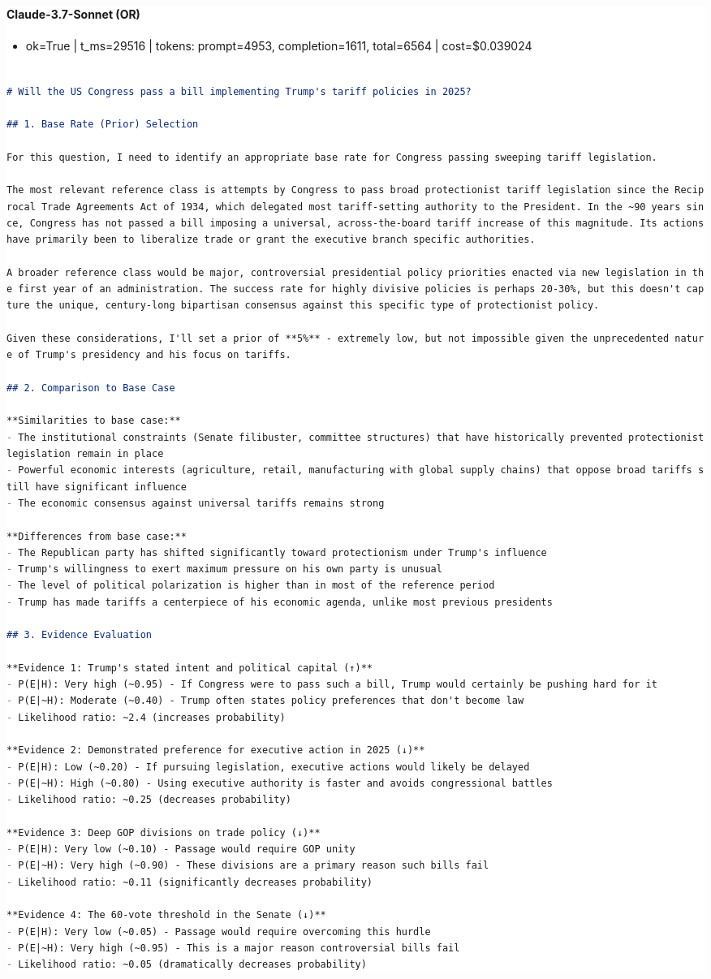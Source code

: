 #### Claude-3.7-Sonnet (OR)

- ok=True | t_ms=29516 | tokens: prompt=4953, completion=1611, total=6564 | cost=$0.039024

```md

# Will the US Congress pass a bill implementing Trump's tariff policies in 2025?

## 1. Base Rate (Prior) Selection

For this question, I need to identify an appropriate base rate for Congress passing sweeping tariff legislation.

The most relevant reference class is attempts by Congress to pass broad protectionist tariff legislation since the Reciprocal Trade Agreements Act of 1934, which delegated most tariff-setting authority to the President. In the ~90 years since, Congress has not passed a bill imposing a universal, across-the-board tariff increase of this magnitude. Its actions have primarily been to liberalize trade or grant the executive branch specific authorities.

A broader reference class would be major, controversial presidential policy priorities enacted via new legislation in the first year of an administration. The success rate for highly divisive policies is perhaps 20-30%, but this doesn't capture the unique, century-long bipartisan consensus against this specific type of protectionist policy.

Given these considerations, I'll set a prior of **5%** - extremely low, but not impossible given the unprecedented nature of Trump's presidency and his focus on tariffs.

## 2. Comparison to Base Case

**Similarities to base case:**
- The institutional constraints (Senate filibuster, committee structures) that have historically prevented protectionist legislation remain in place
- Powerful economic interests (agriculture, retail, manufacturing with global supply chains) that oppose broad tariffs still have significant influence
- The economic consensus against universal tariffs remains strong

**Differences from base case:**
- The Republican party has shifted significantly toward protectionism under Trump's influence
- Trump's willingness to exert maximum pressure on his own party is unusual
- The level of political polarization is higher than in most of the reference period
- Trump has made tariffs a centerpiece of his economic agenda, unlike most previous presidents

## 3. Evidence Evaluation

**Evidence 1: Trump's stated intent and political capital (↑)**
- P(E|H): Very high (~0.95) - If Congress were to pass such a bill, Trump would certainly be pushing hard for it
- P(E|~H): Moderate (~0.40) - Trump often states policy preferences that don't become law
- Likelihood ratio: ~2.4 (increases probability)

**Evidence 2: Demonstrated preference for executive action in 2025 (↓)**
- P(E|H): Low (~0.20) - If pursuing legislation, executive actions would likely be delayed
- P(E|~H): High (~0.80) - Using executive authority is faster and avoids congressional battles
- Likelihood ratio: ~0.25 (decreases probability)

**Evidence 3: Deep GOP divisions on trade policy (↓)**
- P(E|H): Very low (~0.10) - Passage would require GOP unity
- P(E|~H): Very high (~0.90) - These divisions are a primary reason such bills fail
- Likelihood ratio: ~0.11 (significantly decreases probability)

**Evidence 4: The 60-vote threshold in the Senate (↓)**
- P(E|H): Very low (~0.05) - Passage would require overcoming this hurdle
- P(E|~H): Very high (~0.95) - This is a major reason controversial bills fail
- Likelihood ratio: ~0.05 (dramatically decreases probability)
```